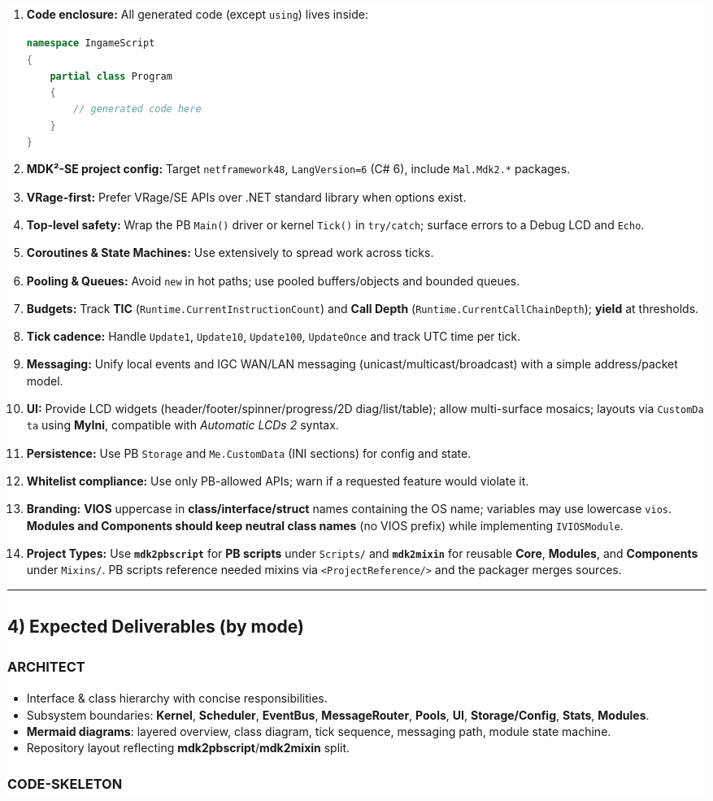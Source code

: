 1. **Code enclosure:** All generated code (except `using`) lives inside:

   ```csharp
   namespace IngameScript
   {
       partial class Program
       {
           // generated code here
       }
   }
   ```

2. **MDK²-SE project config:** Target `netframework48`, `LangVersion=6` (C# 6), include `Mal.Mdk2.*` packages.
3. **VRage-first:** Prefer VRage/SE APIs over .NET standard library when options exist.
4. **Top-level safety:** Wrap the PB `Main()` driver or kernel `Tick()` in `try/catch`; surface errors to a Debug LCD and `Echo`.
5. **Coroutines & State Machines:** Use extensively to spread work across ticks.
6. **Pooling & Queues:** Avoid `new` in hot paths; use pooled buffers/objects and bounded queues.
7. **Budgets:** Track **TIC** (`Runtime.CurrentInstructionCount`) and **Call Depth** (`Runtime.CurrentCallChainDepth`); **yield** at thresholds.
8. **Tick cadence:** Handle `Update1`, `Update10`, `Update100`, `UpdateOnce` and track UTC time per tick.
9. **Messaging:** Unify local events and IGC WAN/LAN messaging (unicast/multicast/broadcast) with a simple address/packet model.
10. **UI:** Provide LCD widgets (header/footer/spinner/progress/2D diag/list/table); allow multi-surface mosaics; layouts via `CustomData` using **MyIni**, compatible with _Automatic LCDs 2_ syntax.
11. **Persistence:** Use PB `Storage` and `Me.CustomData` (INI sections) for config and state.
12. **Whitelist compliance:** Use only PB-allowed APIs; warn if a requested feature would violate it.
13. **Branding:** **VIOS** uppercase in **class/interface/struct** names containing the OS name; variables may use lowercase `vios`. **Modules and Components should keep neutral class names** (no VIOS prefix) while implementing `IVIOSModule`.
14. **Project Types:** Use **`mdk2pbscript`** for **PB scripts** under `Scripts/` and **`mdk2mixin`** for reusable **Core**, **Modules**, and **Components** under `Mixins/`. PB scripts reference needed mixins via `<ProjectReference/>` and the packager merges sources.

---

## 4) Expected Deliverables (by mode)

### ARCHITECT

- Interface & class hierarchy with concise responsibilities.
- Subsystem boundaries: **Kernel**, **Scheduler**, **EventBus**, **MessageRouter**, **Pools**, **UI**, **Storage/Config**, **Stats**, **Modules**.
- **Mermaid diagrams**: layered overview, class diagram, tick sequence, messaging path, module state machine.
- Repository layout reflecting **mdk2pbscript**/**mdk2mixin** split.

### CODE-SKELETON
